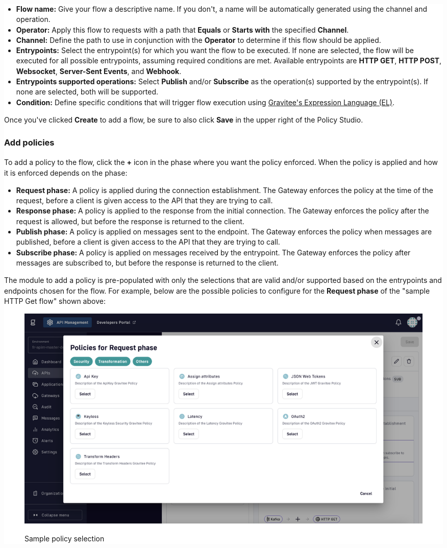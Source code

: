* **Flow name:** Give your flow a descriptive name. If you don't, a name will be automatically generated using the channel and operation.
* **Operator:** Apply this flow to requests with a path that **Equals** or **Starts with** the specified **Channel**.
* **Channel:** Define the path to use in conjunction with the **Operator** to determine if this flow should be applied.
* **Entrypoints:** Select the entrypoint(s) for which you want the flow to be executed. If none are selected, the flow will be executed for all possible entrypoints, assuming required conditions are met. Available entrypoints are **HTTP GET**, **HTTP POST**, **Websocket**, **Server-Sent Events**, and **Webhook**.
* **Entrypoints supported operations:** Select **Publish** and/or **Subscribe** as the operation(s) supported by the entrypoint(s). If none are selected, both will be supported.
* **Condition:** Define specific conditions that will trigger flow execution using [Gravitee's Expression Language (EL)](gravitee-expression-language.md).

Once you've clicked **Create** to add a flow, be sure to also click **Save** in the upper right of the Policy Studio.

### Add policies

To add a policy to the flow, click the **+** icon in the phase where you want the policy enforced. When the policy is applied and how it is enforced depends on the phase:

* **Request phase:** A policy is applied during the connection establishment. The Gateway enforces the policy at the time of the request, before a client is given access to the API that they are trying to call.
* **Response phase:** A policy is applied to the response from the initial connection. The Gateway enforces the policy after the request is allowed, but before the response is returned to the client.
* **Publish phase:** A policy is applied on messages sent to the endpoint. The Gateway enforces the policy when messages are published, before a client is given access to the API that they are trying to call.
* **Subscribe phase:** A policy is applied on messages received by the entrypoint. The Gateway enforces the policy after messages are subscribed to, but before the response is returned to the client.

The module to add a policy is pre-populated with only the selections that are valid and/or supported based on the entrypoints and endpoints chosen for the flow. For example, below are the possible policies to configure for the **Request phase** of the "sample HTTP Get flow" shown above:

<figure><img src="../../.gitbook/assets/sample add policy.png" alt=""><figcaption><p>Sample policy selection</p></figcaption></figure>
